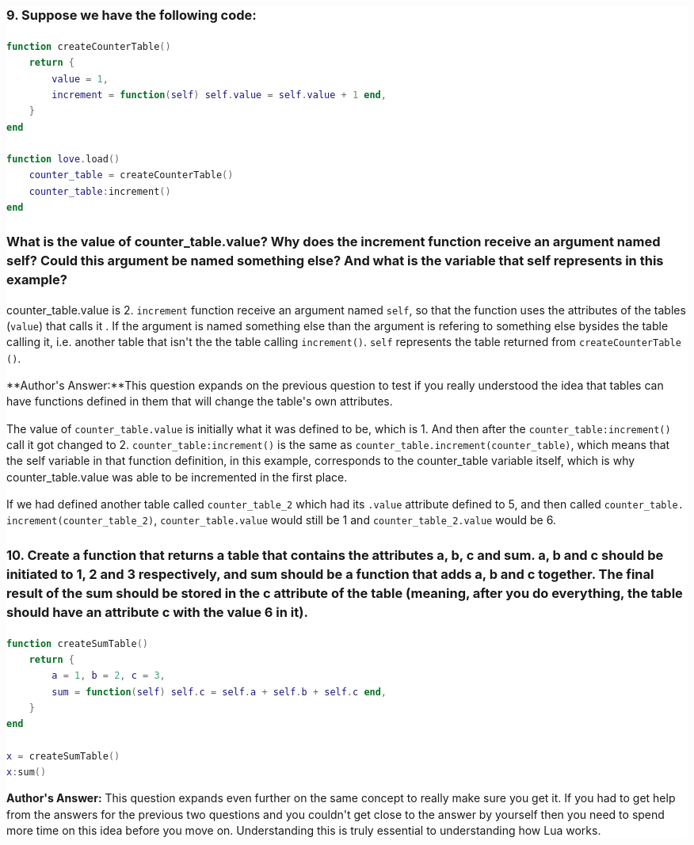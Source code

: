 ### 9. Suppose we have the following code:

```lua
function createCounterTable()
    return {
        value = 1,
        increment = function(self) self.value = self.value + 1 end,
    }
end

function love.load()
    counter_table = createCounterTable()
    counter_table:increment()
end
```
### What is the value of counter_table.value? Why does the increment function receive an argument named self? Could this argument be named something else? And what is the variable that self represents in this example?
counter_table.value is 2. ```increment``` function receive an argument named ```self```, so that the function uses the attributes of the tables (```value```) that calls it . If the argument is named something else than the argument is refering to something else bysides the table calling it, i.e. another table that isn't the the table calling ```increment()```. ```self``` represents the table returned from ```createCounterTable()```.

**Author's Answer:**This question expands on the previous question to test if you really understood the idea that tables can have functions defined in them that will change the table's own attributes.

The value of ```counter_table.value``` is initially what it was defined to be, which is 1. And then after the ```counter_table:increment()``` call it got changed to 2. ```counter_table:increment()``` is the same as ```counter_table.increment(counter_table)```, which means that the self variable in that function definition, in this example, corresponds to the counter_table variable itself, which is why counter_table.value was able to be incremented in the first place.

If we had defined another table called ```counter_table_2``` which had its ```.value``` attribute defined to 5, and then called ```counter_table.increment(counter_table_2)```, ```counter_table.value``` would still be 1 and ```counter_table_2.value``` would be 6.

### 10. Create a function that returns a table that contains the attributes a, b, c and sum. a, b and c should be initiated to 1, 2 and 3 respectively, and sum should be a function that adds a, b and c together. The final result of the sum should be stored in the c attribute of the table (meaning, after you do everything, the table should have an attribute c with the value 6 in it).
```lua
function createSumTable()
    return {
        a = 1, b = 2, c = 3,
        sum = function(self) self.c = self.a + self.b + self.c end,
    }
end

x = createSumTable()
x:sum()
```
**Author's Answer:** This question expands even further on the same concept to really make sure you get it. If you had to get help from the answers for the previous two questions and you couldn't get close to the answer by yourself then you need to spend more time on this idea before you move on. Understanding this is truly essential to understanding how Lua works.
